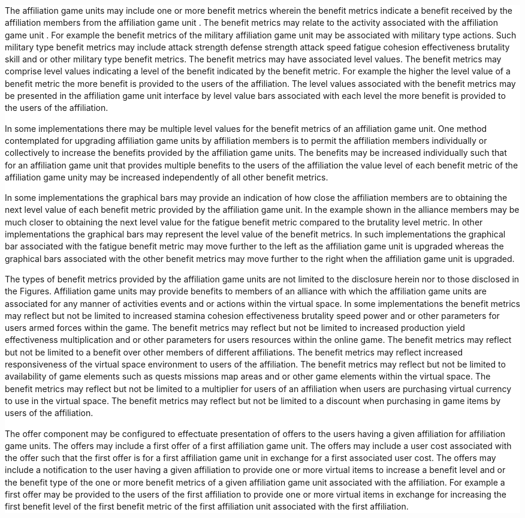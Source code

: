 The affiliation game units may include one or more benefit metrics wherein the benefit metrics indicate a benefit received by the affiliation members from the affiliation game unit . The benefit metrics may relate to the activity associated with the affiliation game unit . For example the benefit metrics of the military affiliation game unit may be associated with military type actions. Such military type benefit metrics may include attack strength defense strength attack speed fatigue cohesion effectiveness brutality skill and or other military type benefit metrics. The benefit metrics may have associated level values. The benefit metrics may comprise level values indicating a level of the benefit indicated by the benefit metric. For example the higher the level value of a benefit metric the more benefit is provided to the users of the affiliation. The level values associated with the benefit metrics may be presented in the affiliation game unit interface by level value bars associated with each level the more benefit is provided to the users of the affiliation.

In some implementations there may be multiple level values for the benefit metrics of an affiliation game unit. One method contemplated for upgrading affiliation game units by affiliation members is to permit the affiliation members individually or collectively to increase the benefits provided by the affiliation game units. The benefits may be increased individually such that for an affiliation game unit that provides multiple benefits to the users of the affiliation the value level of each benefit metric of the affiliation game unity may be increased independently of all other benefit metrics.

In some implementations the graphical bars may provide an indication of how close the affiliation members are to obtaining the next level value of each benefit metric provided by the affiliation game unit. In the example shown in the alliance members may be much closer to obtaining the next level value for the fatigue benefit metric compared to the brutality level metric. In other implementations the graphical bars may represent the level value of the benefit metrics. In such implementations the graphical bar associated with the fatigue benefit metric may move further to the left as the affiliation game unit is upgraded whereas the graphical bars associated with the other benefit metrics may move further to the right when the affiliation game unit is upgraded.

The types of benefit metrics provided by the affiliation game units are not limited to the disclosure herein nor to those disclosed in the Figures. Affiliation game units may provide benefits to members of an alliance with which the affiliation game units are associated for any manner of activities events and or actions within the virtual space. In some implementations the benefit metrics may reflect but not be limited to increased stamina cohesion effectiveness brutality speed power and or other parameters for users armed forces within the game. The benefit metrics may reflect but not be limited to increased production yield effectiveness multiplication and or other parameters for users resources within the online game. The benefit metrics may reflect but not be limited to a benefit over other members of different affiliations. The benefit metrics may reflect increased responsiveness of the virtual space environment to users of the affiliation. The benefit metrics may reflect but not be limited to availability of game elements such as quests missions map areas and or other game elements within the virtual space. The benefit metrics may reflect but not be limited to a multiplier for users of an affiliation when users are purchasing virtual currency to use in the virtual space. The benefit metrics may reflect but not be limited to a discount when purchasing in game items by users of the affiliation.

The offer component may be configured to effectuate presentation of offers to the users having a given affiliation for affiliation game units. The offers may include a first offer of a first affiliation game unit. The offers may include a user cost associated with the offer such that the first offer is for a first affiliation game unit in exchange for a first associated user cost. The offers may include a notification to the user having a given affiliation to provide one or more virtual items to increase a benefit level and or the benefit type of the one or more benefit metrics of a given affiliation game unit associated with the affiliation. For example a first offer may be provided to the users of the first affiliation to provide one or more virtual items in exchange for increasing the first benefit level of the first benefit metric of the first affiliation unit associated with the first affiliation.
